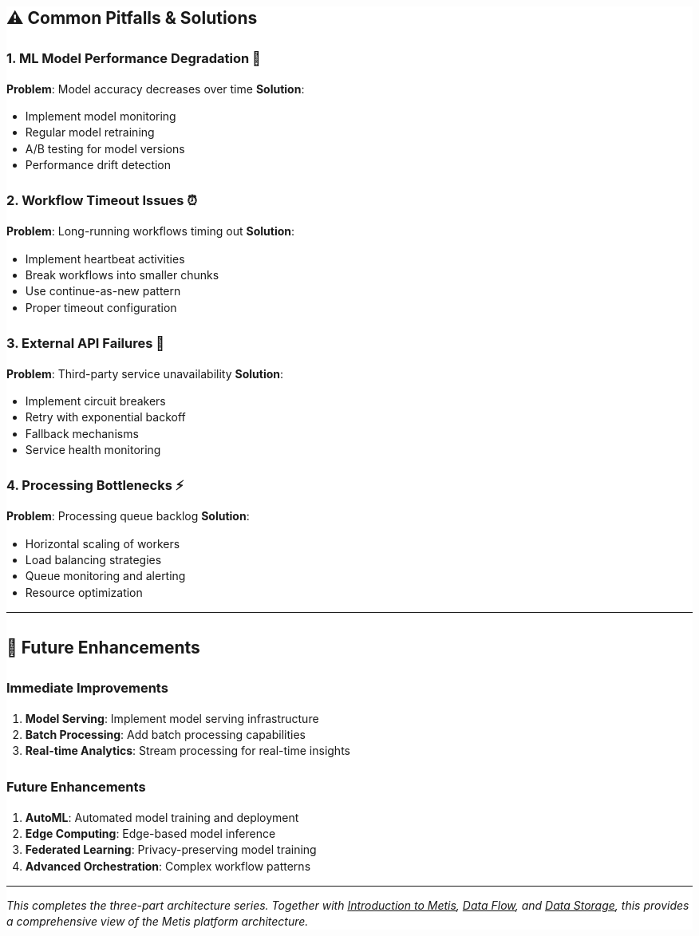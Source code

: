 ## ⚠️ Common Pitfalls & Solutions

### **1. ML Model Performance Degradation** 🧠

**Problem**: Model accuracy decreases over time
**Solution**:
- Implement model monitoring
- Regular model retraining
- A/B testing for model versions
- Performance drift detection

### **2. Workflow Timeout Issues** ⏰

**Problem**: Long-running workflows timing out
**Solution**:
- Implement heartbeat activities
- Break workflows into smaller chunks
- Use continue-as-new pattern
- Proper timeout configuration

### **3. External API Failures** 🔗

**Problem**: Third-party service unavailability
**Solution**:
- Implement circuit breakers
- Retry with exponential backoff
- Fallback mechanisms
- Service health monitoring

### **4. Processing Bottlenecks** ⚡

**Problem**: Processing queue backlog
**Solution**:
- Horizontal scaling of workers
- Load balancing strategies
- Queue monitoring and alerting
- Resource optimization

---

## 🎯 Future Enhancements

### **Immediate Improvements**
1. **Model Serving**: Implement model serving infrastructure
2. **Batch Processing**: Add batch processing capabilities
3. **Real-time Analytics**: Stream processing for real-time insights

### **Future Enhancements**
1. **AutoML**: Automated model training and deployment
2. **Edge Computing**: Edge-based model inference
3. **Federated Learning**: Privacy-preserving model training
4. **Advanced Orchestration**: Complex workflow patterns

---

*This completes the three-part architecture series. Together with [Introduction to Metis](architecture-overview.md), [Data Flow](architecture-part-1.md), and [Data Storage](architecture-part-2.md), this provides a comprehensive view of the Metis platform architecture.*
